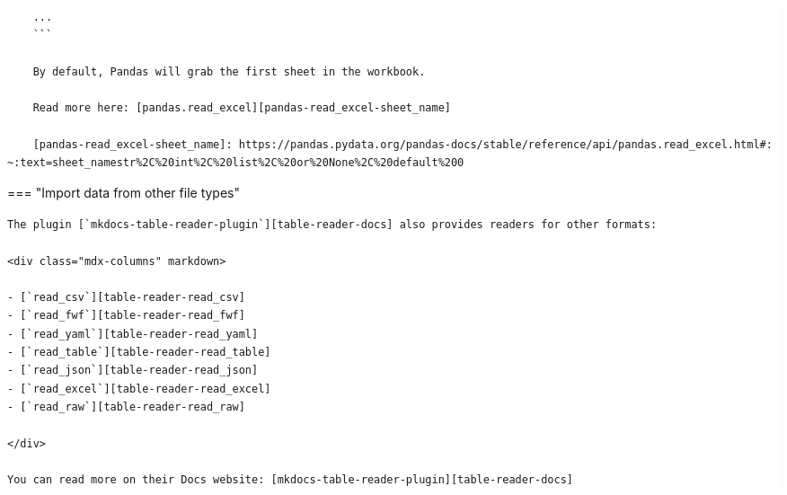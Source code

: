         ...
        ```

        By default, Pandas will grab the first sheet in the workbook.

        Read more here: [pandas.read_excel][pandas-read_excel-sheet_name]
        
        [pandas-read_excel-sheet_name]: https://pandas.pydata.org/pandas-docs/stable/reference/api/pandas.read_excel.html#:~:text=sheet_namestr%2C%20int%2C%20list%2C%20or%20None%2C%20default%200

=== "Import data from other file types"

    The plugin [`mkdocs-table-reader-plugin`][table-reader-docs] also provides readers for other formats:

    <div class="mdx-columns" markdown>

    - [`read_csv`][table-reader-read_csv]
    - [`read_fwf`][table-reader-read_fwf]
    - [`read_yaml`][table-reader-read_yaml]
    - [`read_table`][table-reader-read_table]
    - [`read_json`][table-reader-read_json]
    - [`read_excel`][table-reader-read_excel]
    - [`read_raw`][table-reader-read_raw]

    </div>

    You can read more on their Docs website: [mkdocs-table-reader-plugin][table-reader-docs]

[table-reader-docs]: https://timvink.github.io/mkdocs-table-reader-plugin/
[table-reader-read_csv]: https://timvink.github.io/mkdocs-table-reader-plugin/readers/#read_csv
[table-reader-read_fwf]: https://timvink.github.io/mkdocs-table-reader-plugin/readers/#read_fwf
[table-reader-read_yaml]: https://timvink.github.io/mkdocs-table-reader-plugin/readers/#read_yaml
[table-reader-read_table]: https://timvink.github.io/mkdocs-table-reader-plugin/readers/#read_table
[table-reader-read_json]: https://timvink.github.io/mkdocs-table-reader-plugin/readers/#read_json
[table-reader-read_excel]: https://timvink.github.io/mkdocs-table-reader-plugin/readers/#read_excel
[table-reader-read_raw]: https://timvink.github.io/mkdocs-table-reader-plugin/readers/#read_raw


  [icons and emojis]: icons-emojis.md
  [regular Markdown syntax]: https://www.markdownguide.org/extended-syntax/#tables